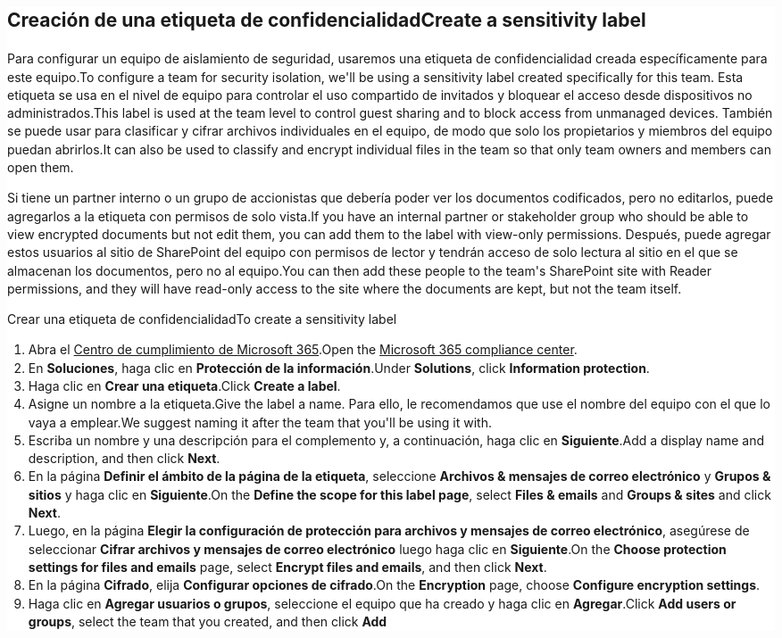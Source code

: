 ## <a name="create-a-sensitivity-label"></a><span data-ttu-id="b55fa-154">Creación de una etiqueta de confidencialidad</span><span class="sxs-lookup"><span data-stu-id="b55fa-154">Create a sensitivity label</span></span>

<span data-ttu-id="b55fa-155">Para configurar un equipo de aislamiento de seguridad, usaremos una etiqueta de confidencialidad creada específicamente para este equipo.</span><span class="sxs-lookup"><span data-stu-id="b55fa-155">To configure a team for security isolation, we'll be using a sensitivity label created specifically for this team.</span></span> <span data-ttu-id="b55fa-156">Esta etiqueta se usa en el nivel de equipo para controlar el uso compartido de invitados y bloquear el acceso desde dispositivos no administrados.</span><span class="sxs-lookup"><span data-stu-id="b55fa-156">This label is used at the team level to control guest sharing and to block access from unmanaged devices.</span></span> <span data-ttu-id="b55fa-157">También se puede usar para clasificar y cifrar archivos individuales en el equipo, de modo que solo los propietarios y miembros del equipo puedan abrirlos.</span><span class="sxs-lookup"><span data-stu-id="b55fa-157">It can also be used to classify and encrypt individual files in the team so that only team owners and members can open them.</span></span>

<span data-ttu-id="b55fa-158">Si tiene un partner interno o un grupo de accionistas que debería poder ver los documentos codificados, pero no editarlos, puede agregarlos a la etiqueta con permisos de solo vista.</span><span class="sxs-lookup"><span data-stu-id="b55fa-158">If you have an internal partner or stakeholder group who should be able to view encrypted documents but not edit them, you can add them to the label with view-only permissions.</span></span> <span data-ttu-id="b55fa-159">Después, puede agregar estos usuarios al sitio de SharePoint del equipo con permisos de lector y tendrán acceso de solo lectura al sitio en el que se almacenan los documentos, pero no al equipo.</span><span class="sxs-lookup"><span data-stu-id="b55fa-159">You can then add these people to the team's SharePoint site with Reader permissions, and they will have read-only access to the site where the documents are kept, but not the team itself.</span></span>


<span data-ttu-id="b55fa-160">Crear una etiqueta de confidencialidad</span><span class="sxs-lookup"><span data-stu-id="b55fa-160">To create a sensitivity label</span></span>
1. <span data-ttu-id="b55fa-161">Abra el [Centro de cumplimiento de Microsoft 365](https://compliance.microsoft.com).</span><span class="sxs-lookup"><span data-stu-id="b55fa-161">Open the [Microsoft 365 compliance center](https://compliance.microsoft.com).</span></span>
2. <span data-ttu-id="b55fa-162">En **Soluciones**, haga clic en **Protección de la información**.</span><span class="sxs-lookup"><span data-stu-id="b55fa-162">Under **Solutions**, click **Information protection**.</span></span>
3. <span data-ttu-id="b55fa-163">Haga clic en **Crear una etiqueta**.</span><span class="sxs-lookup"><span data-stu-id="b55fa-163">Click **Create a label**.</span></span>
4. <span data-ttu-id="b55fa-164">Asigne un nombre a la etiqueta.</span><span class="sxs-lookup"><span data-stu-id="b55fa-164">Give the label a name.</span></span> <span data-ttu-id="b55fa-165">Para ello, le recomendamos que use el nombre del equipo con el que lo vaya a emplear.</span><span class="sxs-lookup"><span data-stu-id="b55fa-165">We suggest naming it after the team that you'll be using it with.</span></span>
5. <span data-ttu-id="b55fa-166">Escriba un nombre y una descripción para el complemento y, a continuación, haga clic en **Siguiente**.</span><span class="sxs-lookup"><span data-stu-id="b55fa-166">Add a display name and description, and then click **Next**.</span></span>
6. <span data-ttu-id="b55fa-167">En la página **Definir el ámbito de la página de la etiqueta**, seleccione **Archivos & mensajes de correo electrónico** y **Grupos & sitios** y haga clic en **Siguiente**.</span><span class="sxs-lookup"><span data-stu-id="b55fa-167">On the **Define the scope for this label page**, select **Files & emails** and **Groups & sites** and click **Next**.</span></span>
7. <span data-ttu-id="b55fa-168">Luego, en la página **Elegir la configuración de protección para archivos y mensajes de correo electrónico**, asegúrese de seleccionar **Cifrar archivos y mensajes de correo electrónico** luego haga clic en **Siguiente**.</span><span class="sxs-lookup"><span data-stu-id="b55fa-168">On the **Choose protection settings for files and emails** page, select **Encrypt files and emails**, and then click **Next**.</span></span>
8. <span data-ttu-id="b55fa-169">En la página **Cifrado**, elija **Configurar opciones de cifrado**.</span><span class="sxs-lookup"><span data-stu-id="b55fa-169">On the **Encryption** page, choose **Configure encryption settings**.</span></span>
9. <span data-ttu-id="b55fa-170">Haga clic en **Agregar usuarios o grupos**, seleccione el equipo que ha creado y haga clic en **Agregar**.</span><span class="sxs-lookup"><span data-stu-id="b55fa-170">Click **Add users or groups**, select the team that you created, and then click **Add**</span></span>
